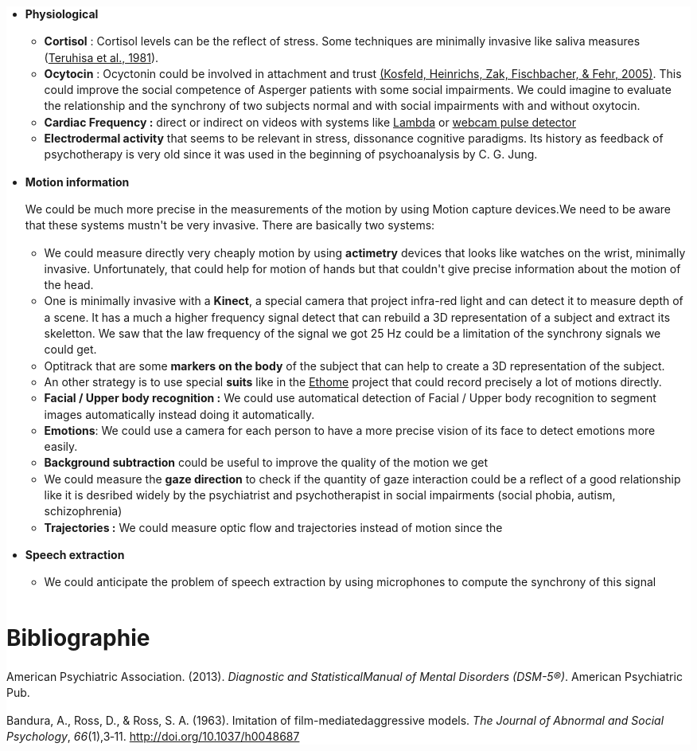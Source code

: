 
* **Physiological**
  * **Cortisol** : Cortisol levels can be the reflect of stress. Some techniques are minimally invasive like saliva measures ([Teruhisa et al., 1981](http://www.sciencedirect.com/science/article/pii/0009898181903533.)).
  * **Ocytocin** : Ocyctonin could be involved in attachment and trust [(Kosfeld, Heinrichs, Zak, Fischbacher, & Fehr, 2005)](http://www.nature.com/nature/journal/v435/n7042/full/nature03701.html). This could improve the social competence of Asperger patients with some social impairments. We could imagine to evaluate the relationship and the synchrony of two subjects normal and with social impairments with and without oxytocin.
  * **Cardiac Frequency :** direct or indirect on videos with systems like [Lambda](https://lambda.qrilab.com/site/) or [webcam pulse detector](https://github.com/thearn/webcam-pulse-detector)
  * **Electrodermal activity** that seems to be relevant in stress, dissonance cognitive paradigms.  Its history as feedback of psychotherapy is very old since it was used in the beginning of psychoanalysis by C. G. Jung.

* **Motion information**

  We could be much more precise in the measurements of the motion by using Motion capture devices.We need to be aware that these systems mustn't be very invasive. There are basically two systems:

  * We could measure directly very cheaply motion by using **actimetry** devices that looks like watches on the wrist, minimally invasive. Unfortunately, that could help for motion of hands but that couldn't give precise information about the motion of the head.
  * One is minimally invasive with a **Kinect**, a special camera that project infra-red light and can detect it to measure depth of a scene. It has a much a higher frequency signal detect that can rebuild a 3D representation of a subject and extract its skeletton. We saw that the law frequency of the signal we got 25 Hz could be a limitation of the synchrony signals we could get.  
  * Optitrack that are some **markers on the body** of the subject that can help to create a 3D representation of the subject.
  * An other strategy is to use special **suits** like in the [Ethome](https://www.youtube.com/watch?v=IBPxokjqvZ8) project that could record precisely a lot of motions directly.
  * **Facial / Upper body recognition :** We could use automatical detection of Facial / Upper body recognition to segment images automatically instead doing it automatically.
  * **Emotions**: We could use a camera for each person to have a more precise vision of its face to detect emotions more easily. 
  * **Background subtraction** could be useful to improve the quality of the motion we get
  * We could measure the **gaze direction** to check if the quantity of gaze interaction could be a reflect of a good relationship like it is desribed widely by the psychiatrist and psychotherapist in social impairments (social phobia, autism, schizophrenia)
  * **Trajectories :** We could measure optic flow and trajectories instead of motion since the 


* **Speech extraction**

  * We could anticipate the problem of speech extraction by using microphones to compute the synchrony of this signal


#	Bibliographie
American Psychiatric Association. (2013). *Diagnostic and StatisticalManual of Mental Disorders (DSM-5®)*. American Psychiatric Pub.

Bandura, A., Ross, D., & Ross, S. A. (1963). Imitation of film-mediatedaggressive models. *The Journal of Abnormal and Social Psychology*, *66*(1),3‑11. http://doi.org/10.1037/h0048687
